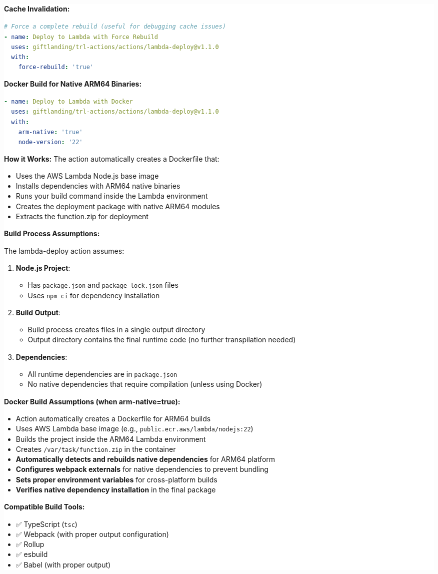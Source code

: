
**Cache Invalidation:**
```yaml
# Force a complete rebuild (useful for debugging cache issues)
- name: Deploy to Lambda with Force Rebuild
  uses: giftlanding/trl-actions/actions/lambda-deploy@v1.1.0
  with:
    force-rebuild: 'true'
```

**Docker Build for Native ARM64 Binaries:**
```yaml
- name: Deploy to Lambda with Docker
  uses: giftlanding/trl-actions/actions/lambda-deploy@v1.1.0
  with:
    arm-native: 'true'
    node-version: '22'
```

**How it Works:**
The action automatically creates a Dockerfile that:
- Uses the AWS Lambda Node.js base image
- Installs dependencies with ARM64 native binaries
- Runs your build command inside the Lambda environment
- Creates the deployment package with native ARM64 modules
- Extracts the function.zip for deployment

**Build Process Assumptions:**

The lambda-deploy action assumes:

1. **Node.js Project**: 
   - Has `package.json` and `package-lock.json` files
   - Uses `npm ci` for dependency installation

2. **Build Output**: 
   - Build process creates files in a single output directory
   - Output directory contains the final runtime code (no further transpilation needed)

3. **Dependencies**: 
   - All runtime dependencies are in `package.json`
   - No native dependencies that require compilation (unless using Docker)

**Docker Build Assumptions (when arm-native=true):**
- Action automatically creates a Dockerfile for ARM64 builds
- Uses AWS Lambda base image (e.g., `public.ecr.aws/lambda/nodejs:22`)
- Builds the project inside the ARM64 Lambda environment
- Creates `/var/task/function.zip` in the container
- **Automatically detects and rebuilds native dependencies** for ARM64 platform
- **Configures webpack externals** for native dependencies to prevent bundling
- **Sets proper environment variables** for cross-platform builds
- **Verifies native dependency installation** in the final package

**Compatible Build Tools:**
- ✅ TypeScript (`tsc`)
- ✅ Webpack (with proper output configuration)
- ✅ Rollup
- ✅ esbuild
- ✅ Babel (with proper output)
